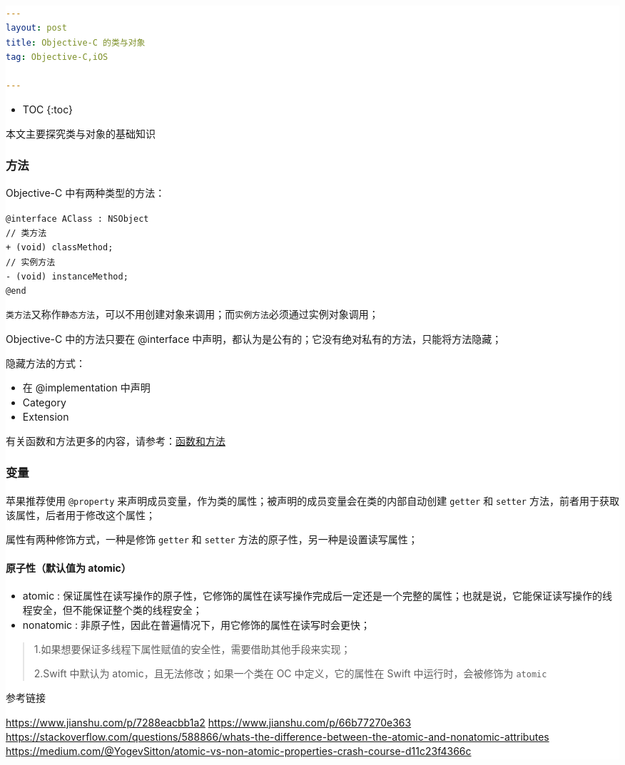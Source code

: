 ```yaml
---
layout: post
title: Objective-C 的类与对象
tag: Objective-C,iOS

---
```


* TOC 
{:toc}

本文主要探究类与对象的基础知识

### 方法
Objective-C 中有两种类型的方法：

``` objc
@interface AClass : NSObject 
// 类方法
+ (void) classMethod;
// 实例方法
- (void) instanceMethod;
@end
```

`类方法`又称作`静态方法`，可以不用创建对象来调用；而`实例方法`必须通过实例对象调用；

Objective-C 中的方法只要在 @interface 中声明，都认为是公有的；它没有绝对私有的方法，只能将方法隐藏；

隐藏方法的方式：

* 在 @implementation 中声明
* Category
* Extension

有关函数和方法更多的内容，请参考：[函数和方法](/2019/09/19/ObjectiveC_functions.html)

### 变量

苹果推荐使用 `@property` 来声明成员变量，作为类的属性；被声明的成员变量会在类的内部自动创建 `getter` 和 `setter` 方法，前者用于获取该属性，后者用于修改这个属性；

属性有两种修饰方式，一种是修饰 `getter` 和 `setter` 方法的原子性，另一种是设置读写属性；

#### 原子性（默认值为 atomic）

* atomic : 保证属性在读写操作的原子性，它修饰的属性在读写操作完成后一定还是一个完整的属性；也就是说，它能保证读写操作的线程安全，但不能保证整个类的线程安全；
* nonatomic : 非原子性，因此在普遍情况下，用它修饰的属性在读写时会更快；

> 1.如果想要保证多线程下属性赋值的安全性，需要借助其他手段来实现；
> 
> 2.Swift 中默认为 atomic，且无法修改；如果一个类在 OC 中定义，它的属性在 Swift 中运行时，会被修饰为 `atomic`

参考链接

https://www.jianshu.com/p/7288eacbb1a2
https://www.jianshu.com/p/66b77270e363
https://stackoverflow.com/questions/588866/whats-the-difference-between-the-atomic-and-nonatomic-attributes
https://medium.com/@YogevSitton/atomic-vs-non-atomic-properties-crash-course-d11c23f4366c
